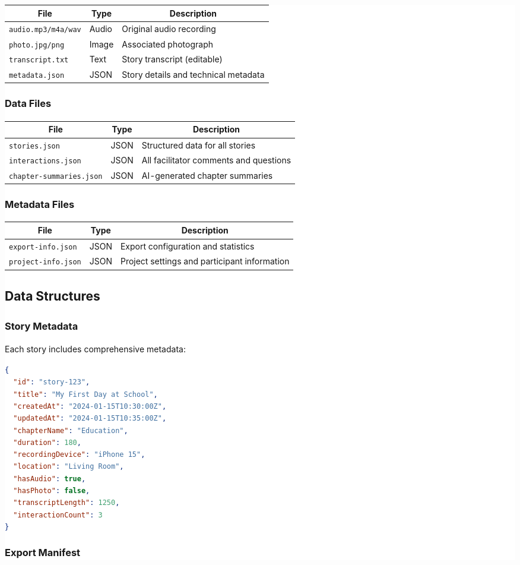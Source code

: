 | File | Type | Description |
|------|------|-------------|
| `audio.mp3/m4a/wav` | Audio | Original audio recording |
| `photo.jpg/png` | Image | Associated photograph |
| `transcript.txt` | Text | Story transcript (editable) |
| `metadata.json` | JSON | Story details and technical metadata |

### Data Files

| File | Type | Description |
|------|------|-------------|
| `stories.json` | JSON | Structured data for all stories |
| `interactions.json` | JSON | All facilitator comments and questions |
| `chapter-summaries.json` | JSON | AI-generated chapter summaries |

### Metadata Files

| File | Type | Description |
|------|------|-------------|
| `export-info.json` | JSON | Export configuration and statistics |
| `project-info.json` | JSON | Project settings and participant information |

## Data Structures

### Story Metadata

Each story includes comprehensive metadata:

```json
{
  "id": "story-123",
  "title": "My First Day at School",
  "createdAt": "2024-01-15T10:30:00Z",
  "updatedAt": "2024-01-15T10:35:00Z",
  "chapterName": "Education",
  "duration": 180,
  "recordingDevice": "iPhone 15",
  "location": "Living Room",
  "hasAudio": true,
  "hasPhoto": false,
  "transcriptLength": 1250,
  "interactionCount": 3
}
```

### Export Manifest
